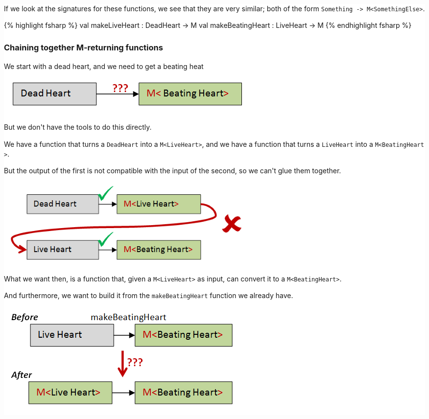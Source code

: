 If we look at the signatures for these functions, we see that they are very similar; both of the form `Something -> M<SomethingElse>`.

{% highlight fsharp %}
val makeLiveHeart : DeadHeart -> M<LiveHeart>
val makeBeatingHeart : LiveHeart -> M<BeatingHeart>
{% endhighlight fsharp %}

### Chaining together M-returning functions

We start with a dead heart, and we need to get a beating heat

![heart1](/assets/img/monadster_heart1.png)

But we don't have the tools to do this directly.

We have a function that turns a `DeadHeart` into a `M<LiveHeart>`, and we have a function that turns a `LiveHeart` into a `M<BeatingHeart>`.

But the output of the first is not compatible with the input of the second, so we can't glue them together. 

![heart2](/assets/img/monadster_heart2.png)

What we want then, is a function that, given a `M<LiveHeart>` as input, can convert it to a `M<BeatingHeart>`.

And furthermore, we want to build it from the `makeBeatingHeart` function we already have.

![heart2](/assets/img/monadster_heart3.png)
